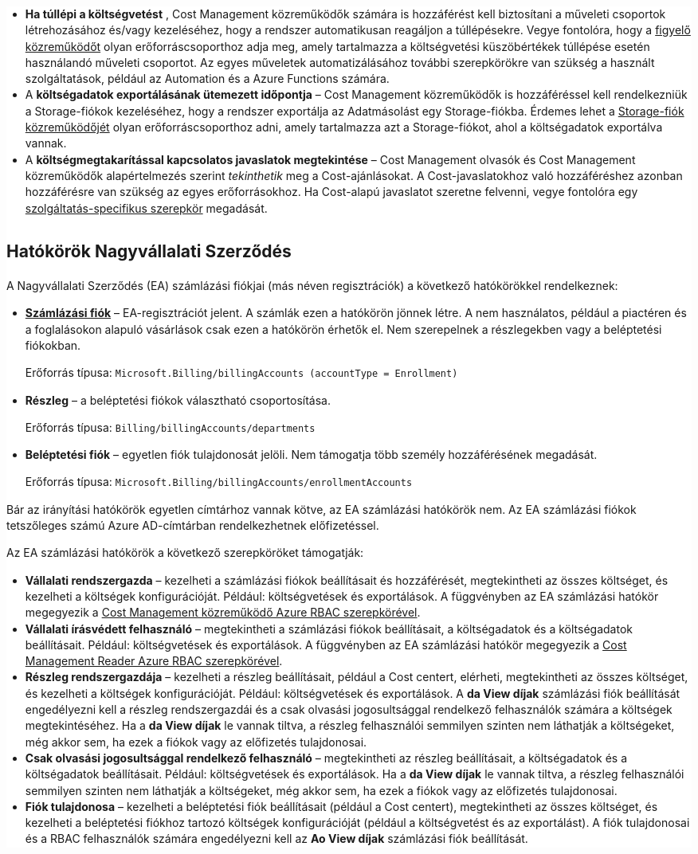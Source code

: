 - **Ha túllépi a költségvetést** , Cost Management közreműködők számára is hozzáférést kell biztosítani a műveleti csoportok létrehozásához és/vagy kezeléséhez, hogy a rendszer automatikusan reagáljon a túllépésekre. Vegye fontolóra, hogy a [figyelő közreműködőt](../role-based-access-control/built-in-roles.md#monitoring-contributor) olyan erőforráscsoporthoz adja meg, amely tartalmazza a költségvetési küszöbértékek túllépése esetén használandó műveleti csoportot. Az egyes műveletek automatizálásához további szerepkörökre van szükség a használt szolgáltatások, például az Automation és a Azure Functions számára.
- A **költségadatok exportálásának ütemezett időpontja** – Cost Management közreműködők is hozzáféréssel kell rendelkezniük a Storage-fiókok kezeléséhez, hogy a rendszer exportálja az Adatmásolást egy Storage-fiókba. Érdemes lehet a [Storage-fiók közreműködőjét](../role-based-access-control/built-in-roles.md#storage-account-contributor) olyan erőforráscsoporthoz adni, amely tartalmazza azt a Storage-fiókot, ahol a költségadatok exportálva vannak.
- A **költségmegtakarítással kapcsolatos javaslatok megtekintése** – Cost Management olvasók és Cost Management közreműködők alapértelmezés szerint *tekinthetik* meg a Cost-ajánlásokat. A Cost-javaslatokhoz való hozzáféréshez azonban hozzáférésre van szükség az egyes erőforrásokhoz. Ha Cost-alapú javaslatot szeretne felvenni, vegye fontolóra egy [szolgáltatás-specifikus szerepkör](../role-based-access-control/built-in-roles.md#built-in-role-descriptions) megadását.

## <a name="enterprise-agreement-scopes"></a>Hatókörök Nagyvállalati Szerződés

A Nagyvállalati Szerződés (EA) számlázási fiókjai (más néven regisztrációk) a következő hatókörökkel rendelkeznek:

- [**Számlázási fiók**](../billing/billing-view-all-accounts.md) – EA-regisztrációt jelent. A számlák ezen a hatókörön jönnek létre. A nem használatos, például a piactéren és a foglalásokon alapuló vásárlások csak ezen a hatókörön érhetők el. Nem szerepelnek a részlegekben vagy a beléptetési fiókokban.

    Erőforrás típusa: `Microsoft.Billing/billingAccounts (accountType = Enrollment)`
- **Részleg** – a beléptetési fiókok választható csoportosítása.

    Erőforrás típusa: `Billing/billingAccounts/departments`

- **Beléptetési fiók** – egyetlen fiók tulajdonosát jelöli. Nem támogatja több személy hozzáférésének megadását.

    Erőforrás típusa: `Microsoft.Billing/billingAccounts/enrollmentAccounts`

Bár az irányítási hatókörök egyetlen címtárhoz vannak kötve, az EA számlázási hatókörök nem. Az EA számlázási fiókok tetszőleges számú Azure AD-címtárban rendelkezhetnek előfizetéssel.

Az EA számlázási hatókörök a következő szerepköröket támogatják:

- **Vállalati rendszergazda** – kezelheti a számlázási fiókok beállításait és hozzáférését, megtekintheti az összes költséget, és kezelheti a költségek konfigurációját. Például: költségvetések és exportálások. A függvényben az EA számlázási hatókör megegyezik a [Cost Management közreműködő Azure RBAC szerepkörével](../role-based-access-control/built-in-roles.md#cost-management-contributor).
- **Vállalati írásvédett felhasználó** – megtekintheti a számlázási fiókok beállításait, a költségadatok és a költségadatok beállításait. Például: költségvetések és exportálások. A függvényben az EA számlázási hatókör megegyezik a [Cost Management Reader Azure RBAC szerepkörével](../role-based-access-control/built-in-roles.md#cost-management-reader).
- **Részleg rendszergazdája** – kezelheti a részleg beállításait, például a Cost centert, elérheti, megtekintheti az összes költséget, és kezelheti a költségek konfigurációját. Például: költségvetések és exportálások.  A **da View díjak** számlázási fiók beállítását engedélyezni kell a részleg rendszergazdái és a csak olvasási jogosultsággal rendelkező felhasználók számára a költségek megtekintéséhez. Ha a **da View díjak** le vannak tiltva, a részleg felhasználói semmilyen szinten nem láthatják a költségeket, még akkor sem, ha ezek a fiókok vagy az előfizetés tulajdonosai.
- **Csak olvasási jogosultsággal rendelkező felhasználó** – megtekintheti az részleg beállításait, a költségadatok és a költségadatok beállításait. Például: költségvetések és exportálások. Ha a **da View díjak** le vannak tiltva, a részleg felhasználói semmilyen szinten nem láthatják a költségeket, még akkor sem, ha ezek a fiókok vagy az előfizetés tulajdonosai.
- **Fiók tulajdonosa** – kezelheti a beléptetési fiók beállításait (például a Cost centert), megtekintheti az összes költséget, és kezelheti a beléptetési fiókhoz tartozó költségek konfigurációját (például a költségvetést és az exportálást). A fiók tulajdonosai és a RBAC felhasználók számára engedélyezni kell az **Ao View díjak** számlázási fiók beállítását.
